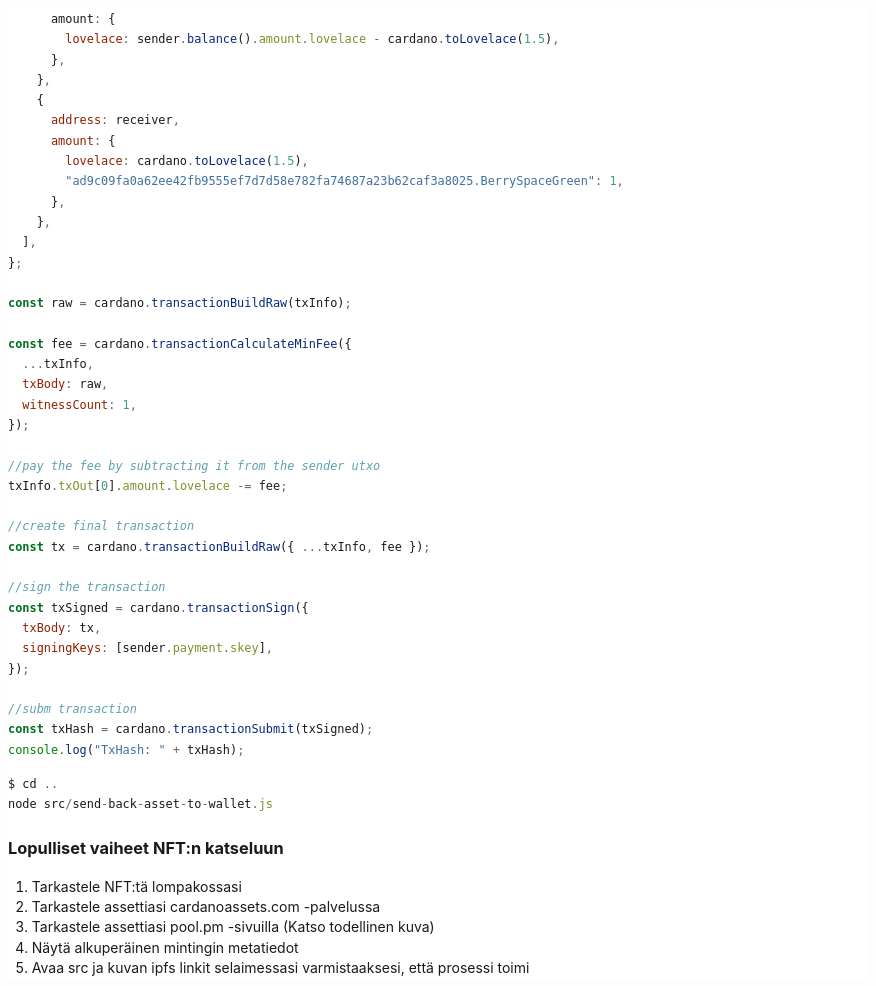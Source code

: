 ```javascript
      amount: {
        lovelace: sender.balance().amount.lovelace - cardano.toLovelace(1.5),
      },
    },
    {
      address: receiver,
      amount: {
        lovelace: cardano.toLovelace(1.5),
        "ad9c09fa0a62ee42fb9555ef7d7d58e782fa74687a23b62caf3a8025.BerrySpaceGreen": 1,
      },
    },
  ],
};

const raw = cardano.transactionBuildRaw(txInfo);

const fee = cardano.transactionCalculateMinFee({
  ...txInfo,
  txBody: raw,
  witnessCount: 1,
});

//pay the fee by subtracting it from the sender utxo
txInfo.txOut[0].amount.lovelace -= fee;

//create final transaction
const tx = cardano.transactionBuildRaw({ ...txInfo, fee });

//sign the transaction
const txSigned = cardano.transactionSign({
  txBody: tx,
  signingKeys: [sender.payment.skey],
});

//subm transaction
const txHash = cardano.transactionSubmit(txSigned);
console.log("TxHash: " + txHash);
```

```javascript
$ cd ..
node src/send-back-asset-to-wallet.js
```

### Lopulliset vaiheet NFT:n katseluun

1. Tarkastele NFT:tä lompakossasi
2. Tarkastele assettiasi cardanoassets.com -palvelussa
3. Tarkastele assettiasi pool.pm -sivuilla \(Katso todellinen kuva\)
4. Näytä alkuperäinen mintingin metatiedot
5. Avaa src ja kuvan ipfs linkit selaimessasi varmistaaksesi, että prosessi toimi
